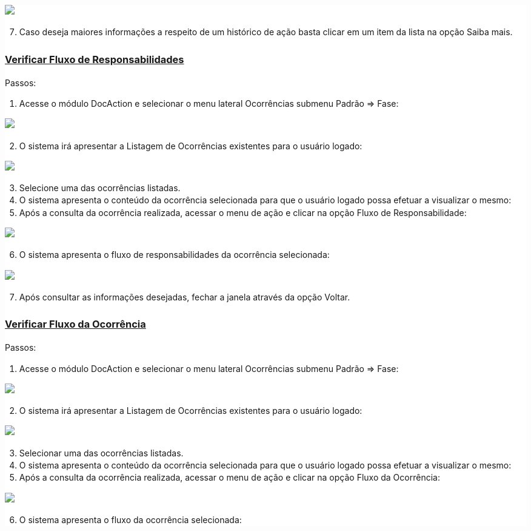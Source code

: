 ![](/img/action/ACTCP-0219.png)

7) Caso deseja maiores informações a respeito de um histórico de ação basta clicar em um item da lista na opção Saiba mais.

### [Verificar Fluxo de Responsabilidades](#verificar-fluxo-de-responsabilidades)

Passos:

1) Acesse o módulo DocAction e selecionar o menu lateral Ocorrências submenu Padrão => Fase:

![](/img/action/ACTCP-0193.png)

2) O sistema irá apresentar a Listagem de Ocorrências existentes para o usuário logado:

![](/img/action/ACTCP-0212-1.png)

3) Selecione uma das ocorrências listadas.
4) O sistema apresenta o conteúdo da ocorrência selecionada para que o usuário logado possa efetuar a visualizar o mesmo:
5) Após a consulta da ocorrência realizada, acessar o menu de ação e clicar na opção Fluxo de Responsabilidade:

![](/img/action/ACTCP-0220.png)

6) O sistema apresenta o fluxo de responsabilidades da ocorrência selecionada:

![](/img/action/ACTCP-0221.png)

7) Após consultar as informações desejadas, fechar a janela através da opção Voltar.

### [Verificar Fluxo da Ocorrência](#verificar-fluxo-da-ocorrencia)

Passos:

1) Acesse o módulo DocAction e selecionar o menu lateral Ocorrências submenu Padrão => Fase:

![](/img/action/ACTCP-0193.png)

2) O sistema irá apresentar a Listagem de Ocorrências existentes para o usuário logado:

![](/img/action/ACTCP-0212-1.png)

3) Selecionar uma das ocorrências listadas.
4) O sistema apresenta o conteúdo da ocorrência selecionada para que o usuário logado possa efetuar a visualizar o mesmo:
5) Após a consulta da ocorrência realizada, acessar o menu de ação e clicar na opção Fluxo da Ocorrência:

![](/img/action/ACTCP-0222.png)

6) O sistema apresenta o fluxo da ocorrência selecionada:
